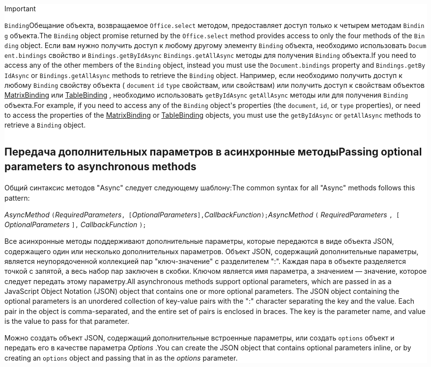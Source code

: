 
> [!IMPORTANT]
> <span data-ttu-id="cf5e6-197">`Binding`Обещание объекта, возвращаемое `Office.select` методом, предоставляет доступ только к четырем методам `Binding` объекта.</span><span class="sxs-lookup"><span data-stu-id="cf5e6-197">The `Binding` object promise returned by the `Office.select` method provides access to only the four methods of the `Binding` object.</span></span> <span data-ttu-id="cf5e6-198">Если вам нужно получить доступ к любому другому элементу `Binding` объекта, необходимо использовать `Document.bindings` свойство и `Bindings.getByIdAsync` `Bindings.getAllAsync` методы для получения `Binding` объекта.</span><span class="sxs-lookup"><span data-stu-id="cf5e6-198">If you need to access any of the other members of the `Binding` object, instead you must use the `Document.bindings` property and `Bindings.getByIdAsync` or `Bindings.getAllAsync` methods to retrieve the `Binding` object.</span></span> <span data-ttu-id="cf5e6-199">Например, если необходимо получить доступ к любому `Binding` свойству объекта ( `document` `id` `type` свойствам, или свойствам) или получить доступ к свойствам объектов [MatrixBinding](/javascript/api/office/office.matrixbinding) или [TableBinding](/javascript/api/office/office.tablebinding) , необходимо использовать `getByIdAsync` `getAllAsync` методы или для получения `Binding` объекта.</span><span class="sxs-lookup"><span data-stu-id="cf5e6-199">For example, if you need to access any of the `Binding` object's properties (the `document`, `id`, or `type` properties), or need to access the properties of the [MatrixBinding](/javascript/api/office/office.matrixbinding) or [TableBinding](/javascript/api/office/office.tablebinding) objects, you must use the `getByIdAsync` or `getAllAsync` methods to retrieve a `Binding` object.</span></span>


## <a name="passing-optional-parameters-to-asynchronous-methods"></a><span data-ttu-id="cf5e6-200">Передача дополнительных параметров в асинхронные методы</span><span class="sxs-lookup"><span data-stu-id="cf5e6-200">Passing optional parameters to asynchronous methods</span></span>


<span data-ttu-id="cf5e6-201">Общий синтаксис методов "Async" следует следующему шаблону:</span><span class="sxs-lookup"><span data-stu-id="cf5e6-201">The common syntax for all "Async" methods follows this pattern:</span></span>

 <span data-ttu-id="cf5e6-202">_AsyncMethod_ `(`_RequiredParameters_`, [`_OptionalParameters_`],`_CallbackFunction_`);`</span><span class="sxs-lookup"><span data-stu-id="cf5e6-202">_AsyncMethod_ `(` _RequiredParameters_ `, [` _OptionalParameters_ `],` _CallbackFunction_ `);`</span></span>

<span data-ttu-id="cf5e6-p128">Все асинхронные методы поддерживают дополнительные параметры, которые передаются в виде объекта JSON, содержащего один или несколько дополнительных параметров. Объект JSON, содержащий дополнительные параметры, является неупорядоченной коллекцией пар "ключ-значение" с разделителем ":". Каждая пара в объекте разделяется точкой с запятой, а весь набор пар заключен в скобки. Ключом является имя параметра, а значением — значение, которое следует передать этому параметру.</span><span class="sxs-lookup"><span data-stu-id="cf5e6-p128">All asynchronous methods support optional parameters, which are passed in as a JavaScript Object Notation (JSON) object that contains one or more optional parameters. The JSON object containing the optional parameters is an unordered collection of key-value pairs with the ":" character separating the key and the value. Each pair in the object is comma-separated, and the entire set of pairs is enclosed in braces. The key is the parameter name, and value is the value to pass for that parameter.</span></span>

<span data-ttu-id="cf5e6-207">Можно создать объект JSON, содержащий дополнительные встроенные параметры, или создать `options` объект и передать его в качестве параметра _Options_ .</span><span class="sxs-lookup"><span data-stu-id="cf5e6-207">You can create the JSON object that contains optional parameters inline, or by creating an `options` object and passing that in as the _options_ parameter.</span></span>
